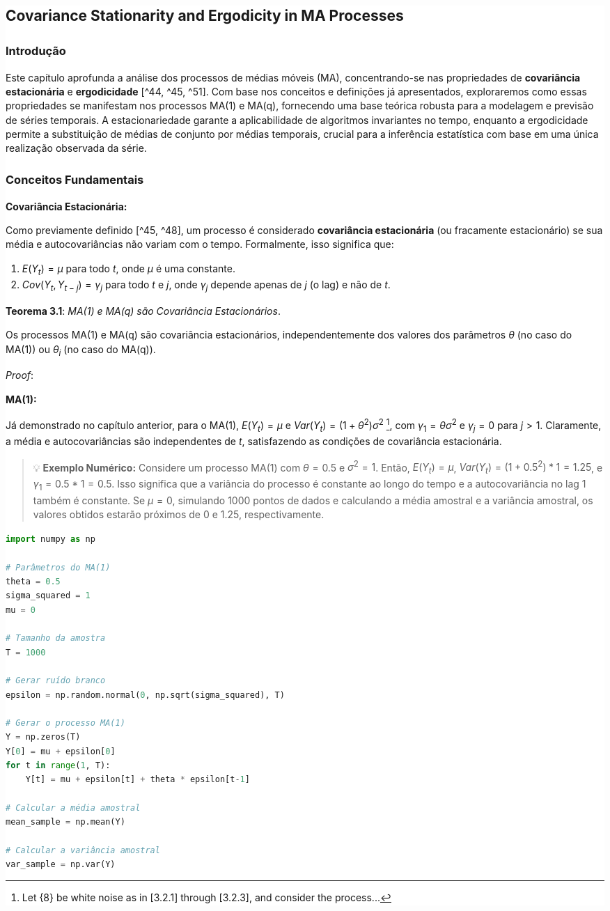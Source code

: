 ## Covariance Stationarity and Ergodicity in MA Processes

### Introdução
Este capítulo aprofunda a análise dos processos de médias móveis (MA), concentrando-se nas propriedades de **covariância estacionária** e **ergodicidade** [^44, ^45, ^51]. Com base nos conceitos e definições já apresentados, exploraremos como essas propriedades se manifestam nos processos MA(1) e MA(q), fornecendo uma base teórica robusta para a modelagem e previsão de séries temporais. A estacionariedade garante a aplicabilidade de algoritmos invariantes no tempo, enquanto a ergodicidade permite a substituição de médias de conjunto por médias temporais, crucial para a inferência estatística com base em uma única realização observada da série.

### Conceitos Fundamentais

**Covariância Estacionária:**

Como previamente definido [^45, ^48], um processo é considerado **covariância estacionária** (ou fracamente estacionário) se sua média e autocovariâncias não variam com o tempo. Formalmente, isso significa que:

1.  $E(Y_t) = \mu$ para todo $t$, onde $\mu$ é uma constante.
2.  $Cov(Y_t, Y_{t-j}) = \gamma_j$ para todo $t$ e $j$, onde $\gamma_j$ depende apenas de $j$ (o lag) e não de $t$.

**Teorema 3.1**: *MA(1) e MA(q) são Covariância Estacionários*.

Os processos MA(1) e MA(q) são covariância estacionários, independentemente dos valores dos parâmetros $\theta$ (no caso do MA(1)) ou $\theta_i$ (no caso do MA(q)).

*Proof*:

**MA(1):**

Já demonstrado no capítulo anterior, para o MA(1), $E(Y_t) = \mu$ e $Var(Y_t) = (1+\theta^2)\sigma^2$ [^48], com $\gamma_1 = \theta\sigma^2$ e $\gamma_j = 0$ para $j>1$. Claramente, a média e autocovariâncias são independentes de $t$, satisfazendo as condições de covariância estacionária.

> 💡 **Exemplo Numérico:** Considere um processo MA(1) com $\theta = 0.5$ e $\sigma^2 = 1$. Então, $E(Y_t) = \mu$, $Var(Y_t) = (1 + 0.5^2) * 1 = 1.25$, e $\gamma_1 = 0.5 * 1 = 0.5$. Isso significa que a variância do processo é constante ao longo do tempo e a autocovariância no lag 1 também é constante. Se $\mu = 0$, simulando 1000 pontos de dados e calculando a média amostral e a variância amostral, os valores obtidos estarão próximos de 0 e 1.25, respectivamente.

```python
import numpy as np

# Parâmetros do MA(1)
theta = 0.5
sigma_squared = 1
mu = 0

# Tamanho da amostra
T = 1000

# Gerar ruído branco
epsilon = np.random.normal(0, np.sqrt(sigma_squared), T)

# Gerar o processo MA(1)
Y = np.zeros(T)
Y[0] = mu + epsilon[0]
for t in range(1, T):
    Y[t] = mu + epsilon[t] + theta * epsilon[t-1]

# Calcular a média amostral
mean_sample = np.mean(Y)

# Calcular a variância amostral
var_sample = np.var(Y)
```

[^44]: Imagine a battery of I such computers generating sequences {y{1}, {y{2} ...
[^45]: The variance of the random variable Y, (denoted you) is similarly defined as...
[^46]: In this text the term "stationary" by itself is taken to mean "covariance-stationary."
[^47]: The basic building block for all the processes considered in this chapter is a sequence {8} - whose elements have mean zero and variance σ²,
[^48]: Let {8} be white noise as in [3.2.1] through [3.2.3], and consider the process...
[^51]: Since the e's are uncorrelated, the variance [3.3.9] is²